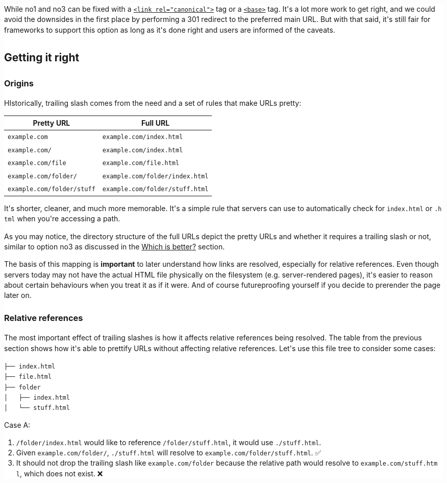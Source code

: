 While no1 and no3 can be fixed with a [`<link rel="canonical">`](https://developer.mozilla.org/en-US/docs/Web/HTML/Attributes/rel#canonical) tag or a [`<base>`](https://developer.mozilla.org/en-US/docs/Web/HTML/Element/base) tag. It's a lot more work to get right, and we could avoid the downsides in the first place by performing a 301 redirect to the preferred main URL. But with that said, it's still fair for frameworks to support this option as long as it's done right and users are informed of the caveats.

## Getting it right

### Origins

HIstorically, trailing slash comes from the need and a set of rules that make URLs pretty:

| Pretty URL                 | Full URL                        |
| -------------------------- | ------------------------------- |
| `example.com`              | `example.com/index.html`        |
| `example.com/`             | `example.com/index.html`        |
| `example.com/file`         | `example.com/file.html`         |
| `example.com/folder/`      | `example.com/folder/index.html` |
| `example.com/folder/stuff` | `example.com/folder/stuff.html` |

It's shorter, cleaner, and much more memorable. It's a simple rule that servers can use to automatically check for `index.html` or `.html` when you're accessing a path.

As you may notice, the directory structure of the full URLs depict the pretty URLs and whether it requires a trailing slash or not, similar to option no3 as discussed in the [Which is better?](#which-is-better) section.

The basis of this mapping is **important** to later understand how links are resolved, especially for relative references. Even though servers today may not have the actual HTML file physically on the filesystem (e.g. server-rendered pages), it's easier to reason about certain behaviours when you treat it as if it were. And of course futureproofing yourself if you decide to prerender the page later on.

### Relative references

The most important effect of trailing slashes is how it affects relative references being resolved. The table from the previous section shows how it's able to prettify URLs without affecting relative references. Let's use this file tree to consider some cases:

```txt
├── index.html
├── file.html
├── folder
│   ├── index.html
│   └── stuff.html
```

Case A:

1. `/folder/index.html` would like to reference `/folder/stuff.html`, it would use `./stuff.html`.
2. Given `example.com/folder/`, `./stuff.html` will resolve to `example.com/folder/stuff.html`. ✅
3. It should not drop the trailing slash like `example.com/folder` because the relative path would resolve to `example.com/stuff.html`, which does not exist. ❌
